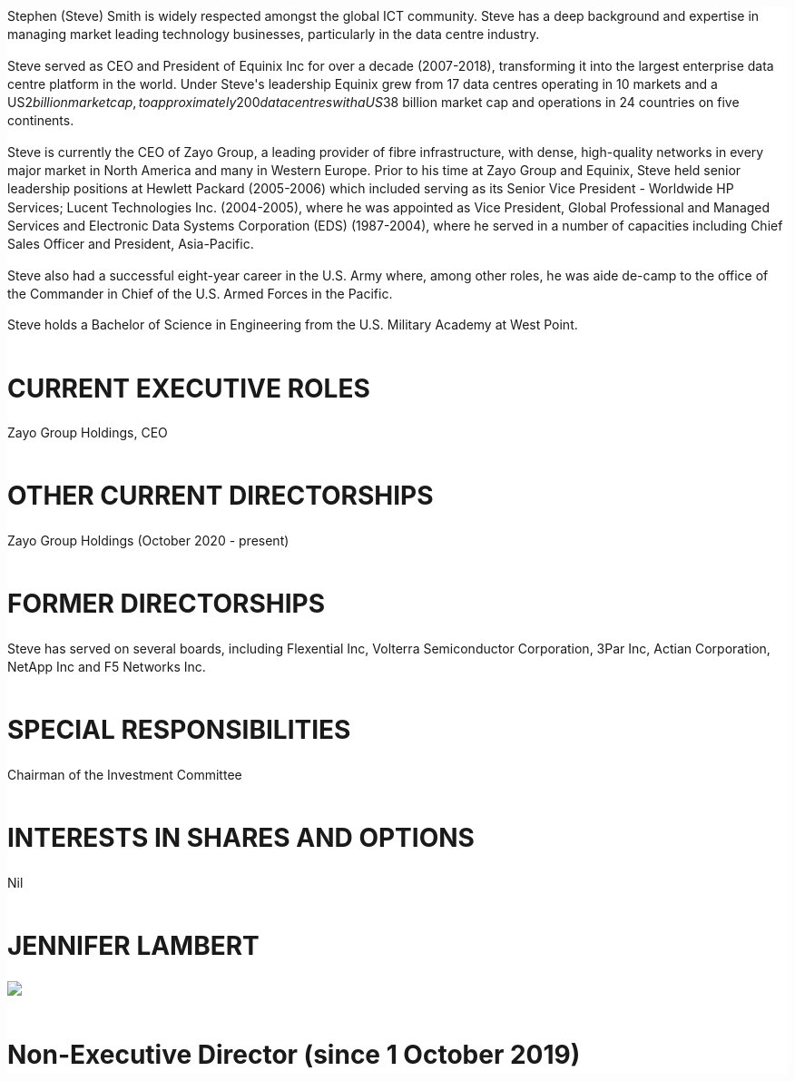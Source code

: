 Stephen (Steve) Smith is widely respected amongst the global ICT community. Steve has a deep background and expertise in managing market leading technology businesses, particularly in the data centre industry.

Steve served as CEO and President of Equinix Inc for over a decade (2007-2018), transforming it into the largest enterprise data centre platform in the world. Under Steve's leadership Equinix grew from 17 data centres operating in 10 markets and a US$2 billion market cap, to approximately 200 data centres with a US$38 billion market cap and operations in 24 countries on five continents.

Steve is currently the CEO of Zayo Group, a leading provider of fibre infrastructure, with dense, high-quality networks in every major market in North America and many in Western Europe. Prior to his time at Zayo Group and Equinix, Steve held senior leadership positions at Hewlett Packard (2005-2006) which included serving as its Senior Vice President - Worldwide HP Services; Lucent Technologies Inc. (2004-2005), where he was appointed as Vice President, Global Professional and Managed Services and Electronic Data Systems Corporation (EDS) (1987-2004), where he served in a number of capacities including Chief Sales Officer and President, Asia-Pacific.

Steve also had a successful eight-year career in the U.S. Army where, among other roles, he was aide de-camp to the office of the Commander in Chief of the U.S. Armed Forces in the Pacific.

Steve holds a Bachelor of Science in Engineering from the U.S. Military Academy at West Point.

# CURRENT EXECUTIVE ROLES

Zayo Group Holdings, CEO

# OTHER CURRENT DIRECTORSHIPS

Zayo Group Holdings (October 2020 - present)

# FORMER DIRECTORSHIPS

Steve has served on several boards, including Flexential Inc, Volterra Semiconductor Corporation, 3Par Inc, Actian Corporation, NetApp Inc and F5 Networks Inc.

# SPECIAL RESPONSIBILITIES

Chairman of the Investment Committee

# INTERESTS IN SHARES AND OPTIONS

Nil

# JENNIFER LAMBERT

![](https://cdn-mineru.openxlab.org.cn/result/2025-10-20/0d69f478-7209-4e3f-85fe-955aa6c7338c/229e0cc02087f7f1c2094a08801c9e2574691e65f960dbf404dbcc0c1073189a.jpg)

# Non-Executive Director (since 1 October 2019)
